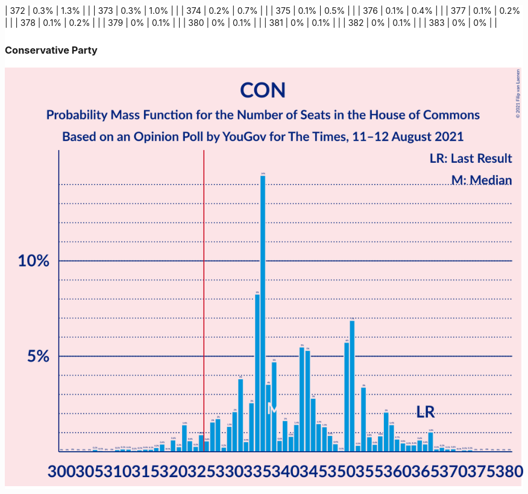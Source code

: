 | 372 | 0.3% | 1.3% |  |
| 373 | 0.3% | 1.0% |  |
| 374 | 0.2% | 0.7% |  |
| 375 | 0.1% | 0.5% |  |
| 376 | 0.1% | 0.4% |  |
| 377 | 0.1% | 0.2% |  |
| 378 | 0.1% | 0.2% |  |
| 379 | 0% | 0.1% |  |
| 380 | 0% | 0.1% |  |
| 381 | 0% | 0.1% |  |
| 382 | 0% | 0.1% |  |
| 383 | 0% | 0% |  |

### Conservative Party

![Graph with seats probability mass function not yet produced](2021-08-12-YouGov-coalitions-seats-pmf-con.png "Seats Probability Mass Function")
